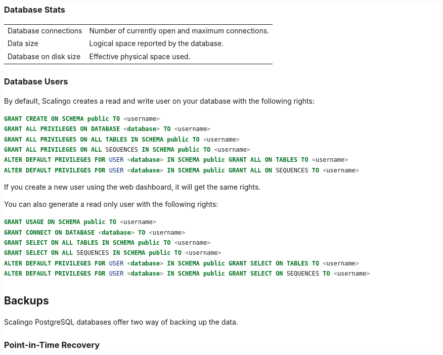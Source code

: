
### Database Stats

<table class="mdl-data-table ">
  <tbody>
    <tr>
      <td class="mdl-data-table__cell--non-numeric">Database connections</td>
      <td class="mdl-data-table__cell--non-numeric">Number of currently open and maximum connections.</td>
    </tr>
    <tr>
      <td class="mdl-data-table__cell--non-numeric">Data size</td>
      <td class="mdl-data-table__cell--non-numeric">Logical space reported by the database.</td>
    </tr>
    <tr>
      <td class="mdl-data-table__cell--non-numeric">Database on disk size</td>
      <td class="mdl-data-table__cell--non-numeric">Effective physical space used.</td>
    </tr>
  </tbody>
</table>

### Database Users

By default, Scalingo creates a read and write user on your database with the
following rights:

```sql
GRANT CREATE ON SCHEMA public TO <username>
GRANT ALL PRIVILEGES ON DATABASE <database> TO <username>
GRANT ALL PRIVILEGES ON ALL TABLES IN SCHEMA public TO <username>
GRANT ALL PRIVILEGES ON ALL SEQUENCES IN SCHEMA public TO <username>
ALTER DEFAULT PRIVILEGES FOR USER <database> IN SCHEMA public GRANT ALL ON TABLES TO <username>
ALTER DEFAULT PRIVILEGES FOR USER <database> IN SCHEMA public GRANT ALL ON SEQUENCES TO <username>
```

If you create a new user using the web dashboard, it will get the same rights.

You can also generate a read only user with the following rights:

```sql
GRANT USAGE ON SCHEMA public TO <username>
GRANT CONNECT ON DATABASE <database> TO <username>
GRANT SELECT ON ALL TABLES IN SCHEMA public TO <username>
GRANT SELECT ON ALL SEQUENCES IN SCHEMA public TO <username>
ALTER DEFAULT PRIVILEGES FOR USER <database> IN SCHEMA public GRANT SELECT ON TABLES TO <username>
ALTER DEFAULT PRIVILEGES FOR USER <database> IN SCHEMA public GRANT SELECT ON SEQUENCES TO <username>
```

## Backups

Scalingo PostgreSQL databases offer two way of backing up the data.

### Point-in-Time Recovery
